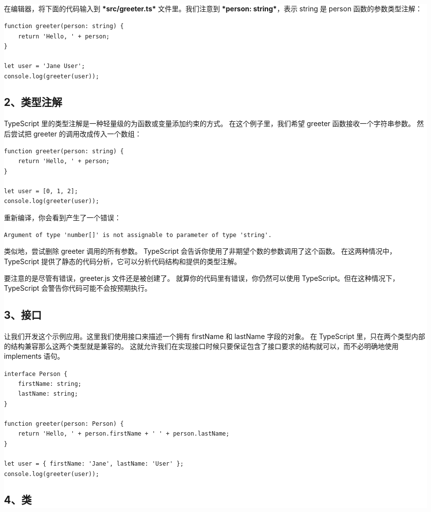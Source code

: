在编辑器，将下面的代码输入到 **\*src/greeter.ts\*** 文件里。我们注意到 **\*person: string\***，表示 string 是 person 函数的参数类型注解：

```tsx
function greeter(person: string) {
	return 'Hello, ' + person;
}

let user = 'Jane User';
console.log(greeter(user));
```

## 2、类型注解

TypeScript 里的类型注解是一种轻量级的为函数或变量添加约束的方式。 在这个例子里，我们希望 greeter 函数接收一个字符串参数。 然后尝试把 greeter 的调用改成传入一个数组：

```tsx
function greeter(person: string) {
	return 'Hello, ' + person;
}

let user = [0, 1, 2];
console.log(greeter(user));
```

重新编译，你会看到产生了一个错误：

```
Argument of type 'number[]' is not assignable to parameter of type 'string'.
```

类似地，尝试删除 greeter 调用的所有参数。 TypeScript 会告诉你使用了非期望个数的参数调用了这个函数。 在这两种情况中，TypeScript 提供了静态的代码分析，它可以分析代码结构和提供的类型注解。

要注意的是尽管有错误，greeter.js 文件还是被创建了。 就算你的代码里有错误，你仍然可以使用 TypeScript。但在这种情况下，TypeScript 会警告你代码可能不会按预期执行。

## 3、接口

让我们开发这个示例应用。这里我们使用接口来描述一个拥有 firstName 和 lastName 字段的对象。 在 TypeScript 里，只在两个类型内部的结构兼容那么这两个类型就是兼容的。 这就允许我们在实现接口时候只要保证包含了接口要求的结构就可以，而不必明确地使用 implements 语句。

```tsx
interface Person {
	firstName: string;
	lastName: string;
}

function greeter(person: Person) {
	return 'Hello, ' + person.firstName + ' ' + person.lastName;
}

let user = { firstName: 'Jane', lastName: 'User' };
console.log(greeter(user));
```

## 4、类
